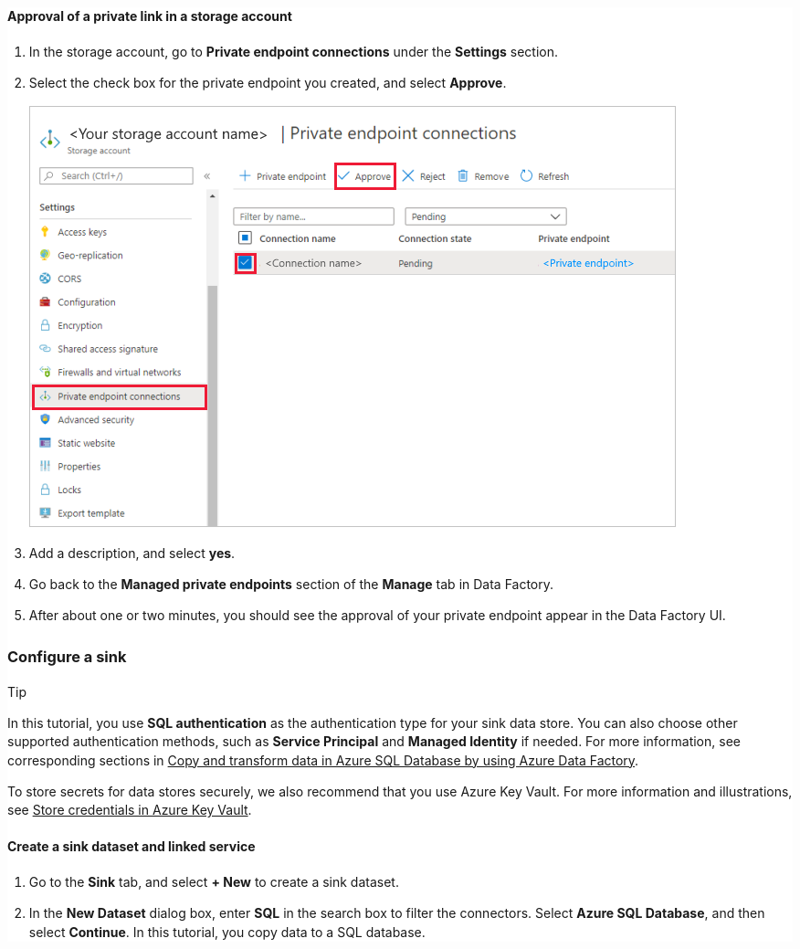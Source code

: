#### Approval of a private link in a storage account
1. In the storage account, go to **Private endpoint connections** under the **Settings** section.

1. Select the check box for the private endpoint you created, and select **Approve**.

    ![Screenshot that shows the Approve button for the private endpoint.](./media/tutorial-copy-data-portal-private/approve-private-endpoint.png)

1. Add a description, and select **yes**.
1. Go back to the **Managed private endpoints** section of the **Manage** tab in Data Factory.
1. After about one or two minutes, you should see the approval of your private endpoint appear in the Data Factory UI.


### Configure a sink
>[!TIP]
>In this tutorial, you use **SQL authentication** as the authentication type for your sink data store. You can also choose other supported authentication methods, such as **Service Principal** and **Managed Identity** if needed. For more information, see corresponding sections in [Copy and transform data in Azure SQL Database by using Azure Data Factory](./connector-azure-sql-database.md#linked-service-properties).
>
>To store secrets for data stores securely, we also recommend that you use Azure Key Vault. For more information and illustrations, see [Store credentials in Azure Key Vault](./store-credentials-in-key-vault.md).

#### Create a sink dataset and linked service
1. Go to the **Sink** tab, and select **+ New** to create a sink dataset.

1. In the **New Dataset** dialog box, enter **SQL** in the search box to filter the connectors. Select **Azure SQL Database**, and then select **Continue**. In this tutorial, you copy data to a SQL database.
